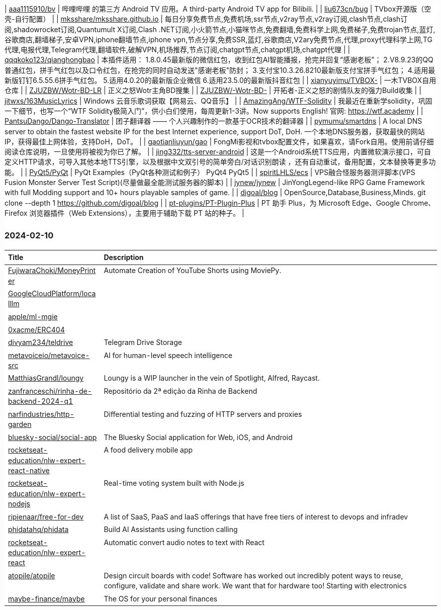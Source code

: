 | [aaa1115910/bv](https://github.com/aaa1115910/bv) | 哔哩哔哩 的第三方 Android TV 应用。A third-party Android TV app for Bilibili. |
| [liu673cn/bug](https://github.com/liu673cn/bug) | TVbox开源版（空壳-自行配置） |
| [mksshare/mksshare.github.io](https://github.com/mksshare/mksshare.github.io) | 每日分享免费节点,免费机场,ssr节点,v2ray节点,v2ray订阅,clash节点,clash订阅,shadowrocket订阅,Quantumult X订阅,Clash .NET订阅,小火箭节点,小猫咪节点,免费翻墙,免费科学上网,免费梯子,免费trojan节点,蓝灯,谷歌商店,翻墙梯子,安卓VPN,iphone翻墙节点,iphone vpn,节点分享,免费SSR,蓝灯,谷歌商店,V2ary免费节点,代理,proxy代理科学上网,TG代理,电报代理,Telegram代理,翻墙软件,破解VPN,机场推荐,节点订阅,chatgpt节点,chatgpt机场,chatgpt代理 |
| [qqqkoko123/qianghongbao](https://github.com/qqqkoko123/qianghongbao) | 本插件适用： 1.8.0.45最新版的微信红包，收到红包AI智能播报，抢完并回复“感谢老板”； 2.V8.9.23的QQ普通红包，拼手气红包以及口令红包，在抢完的同时自动发送"感谢老板"防封； 3.支付宝10.3.26.8210最新版支付宝拼手气红包； 4.适用最新版钉钉6.5.55.6拼手气红包。 5.适用4.0.20的最新版企业微信 6.适用23.5.0的最新版抖音红包 |
| [xianyuyimu/TVBOX-](https://github.com/xianyuyimu/TVBOX-) | 一木TVBOX自用仓库 |
| [ZJUZBW/Wotr-BD-LR](https://github.com/ZJUZBW/Wotr-BD-LR) | 正义之怒Wotr主角BD搜集 |
| [ZJUZBW/-Wotr-BD-](https://github.com/ZJUZBW/-Wotr-BD-) | 开拓者-正义之怒的剧情队友的强力Build收集 |
| [jitwxs/163MusicLyrics](https://github.com/jitwxs/163MusicLyrics) | Windows 云音乐歌词获取【网易云、QQ音乐】 |
| [AmazingAng/WTF-Solidity](https://github.com/AmazingAng/WTF-Solidity) | 我最近在重新学solidity，巩固一下细节，也写一个“WTF Solidity极简入门”，供小白们使用，每周更新1-3讲。Now supports English! 官网: https://wtf.academy |
| [PantsuDango/Dango-Translator](https://github.com/PantsuDango/Dango-Translator) | 团子翻译器 —— 个人兴趣制作的一款基于OCR技术的翻译器 |
| [pymumu/smartdns](https://github.com/pymumu/smartdns) | A local DNS server to obtain the fastest website IP for the best Internet experience, support DoT, DoH. 一个本地DNS服务器，获取最快的网站IP，获得最佳上网体验，支持DoH，DoT。 |
| [gaotianliuyun/gao](https://github.com/gaotianliuyun/gao) | FongMi影视和tvbox配置文件，如果喜欢，请Fork自用。使用前请仔细阅读仓库说明，一旦使用将被视为你已了解。 |
| [jing332/tts-server-android](https://github.com/jing332/tts-server-android) | 这是一个Android系统TTS应用，内置微软演示接口，可自定义HTTP请求，可导入其他本地TTS引擎，以及根据中文双引号的简单旁白/对话识别朗读 ，还有自动重试，备用配置，文本替换等更多功能。 |
| [PyQt5/PyQt](https://github.com/PyQt5/PyQt) | PyQt Examples（PyQt各种测试和例子） PyQt4 PyQt5 |
| [spiritLHLS/ecs](https://github.com/spiritLHLS/ecs) | VPS融合怪服务器测评脚本(VPS Fusion Monster Server Test Script)(尽量做最全能测试服务器的脚本) |
| [jynew/jynew](https://github.com/jynew/jynew) | JinYongLegend-like RPG Game Framework with full Modding support and 10+ hours playable samples of game. |
| [digoal/blog](https://github.com/digoal/blog) | OpenSource,Database,Business,Minds. git clone --depth 1 https://github.com/digoal/blog |
| [pt-plugins/PT-Plugin-Plus](https://github.com/pt-plugins/PT-Plugin-Plus) | PT 助手 Plus，为 Microsoft Edge、Google Chrome、Firefox 浏览器插件（Web Extensions），主要用于辅助下载 PT 站的种子。 |
### 2024-02-10
| Title | Description |
| :---- | :---- |
| [FujiwaraChoki/MoneyPrinter](https://github.com/FujiwaraChoki/MoneyPrinter) | Automate Creation of YouTube Shorts using MoviePy. |
| [GoogleCloudPlatform/localllm](https://github.com/GoogleCloudPlatform/localllm) |  |
| [apple/ml-mgie](https://github.com/apple/ml-mgie) |  |
| [0xacme/ERC404](https://github.com/0xacme/ERC404) |  |
| [divyam234/teldrive](https://github.com/divyam234/teldrive) | Telegram Drive Storage |
| [metavoiceio/metavoice-src](https://github.com/metavoiceio/metavoice-src) | AI for human-level speech intelligence |
| [MatthiasGrandl/loungy](https://github.com/MatthiasGrandl/loungy) | Loungy is a WIP launcher in the vein of Spotlight, Alfred, Raycast. |
| [zanfranceschi/rinha-de-backend-2024-q1](https://github.com/zanfranceschi/rinha-de-backend-2024-q1) | Repositório da 2ª edição da Rinha de Backend |
| [narfindustries/http-garden](https://github.com/narfindustries/http-garden) | Differential testing and fuzzing of HTTP servers and proxies |
| [bluesky-social/social-app](https://github.com/bluesky-social/social-app) | The Bluesky Social application for Web, iOS, and Android |
| [rocketseat-education/nlw-expert-react-native](https://github.com/rocketseat-education/nlw-expert-react-native) | A food delivery mobile app |
| [rocketseat-education/nlw-expert-nodejs](https://github.com/rocketseat-education/nlw-expert-nodejs) | Real-time voting system built with Node.js |
| [ripienaar/free-for-dev](https://github.com/ripienaar/free-for-dev) | A list of SaaS, PaaS and IaaS offerings that have free tiers of interest to devops and infradev |
| [phidatahq/phidata](https://github.com/phidatahq/phidata) | Build AI Assistants using function calling |
| [rocketseat-education/nlw-expert-react](https://github.com/rocketseat-education/nlw-expert-react) | Automatic convert audio notes to text with React |
| [atopile/atopile](https://github.com/atopile/atopile) | Design circuit boards with code! Software has worked out incredibly potent ways to reuse, configure, validate and share work. We want that for hardware too! Starting with electronics |
| [maybe-finance/maybe](https://github.com/maybe-finance/maybe) | The OS for your personal finances |